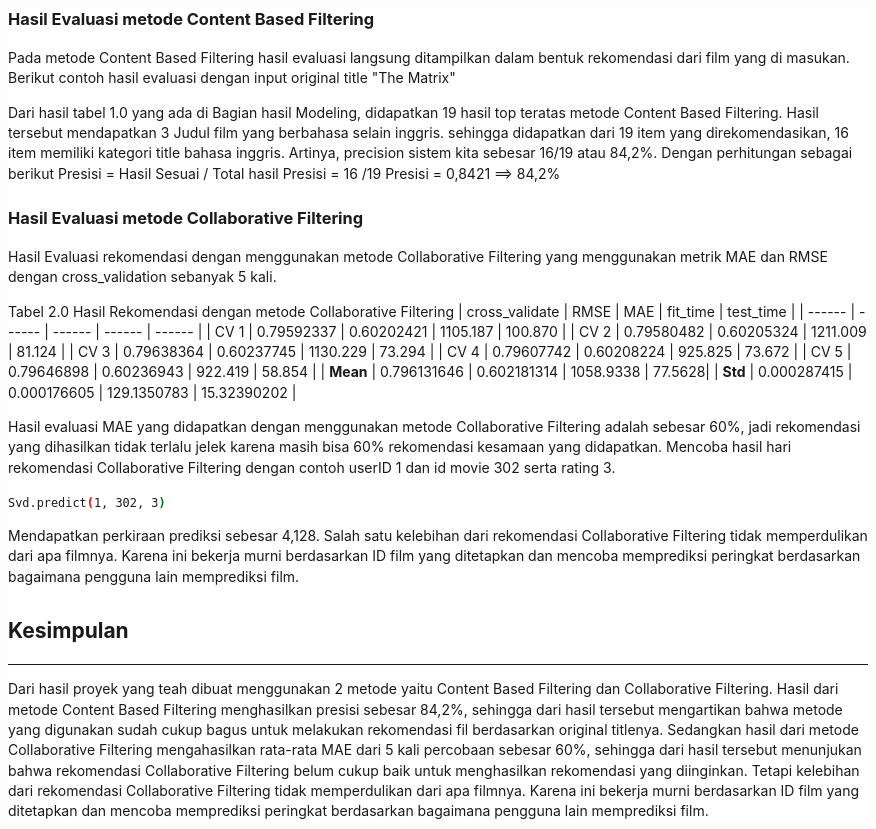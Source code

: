 ### Hasil Evaluasi metode Content Based Filtering
Pada metode Content Based Filtering hasil evaluasi langsung ditampilkan dalam bentuk rekomendasi dari film yang di masukan. Berikut contoh hasil evaluasi dengan input original title "The Matrix" 

Dari hasil tabel 1.0 yang ada di Bagian hasil Modeling, didapatkan 19 hasil top teratas metode Content Based Filtering. Hasil tersebut mendapatkan 3 Judul film yang berbahasa selain inggris. sehingga didapatkan dari 19 item yang direkomendasikan, 16 item memiliki kategori title bahasa inggris. Artinya, precision sistem kita sebesar 16/19 atau 84,2%. Dengan perhitungan sebagai berikut
Presisi = Hasil Sesuai / Total hasil
Presisi = 16 /19
Presisi = 0,8421 ==> 84,2%

### Hasil Evaluasi metode Collaborative Filtering
Hasil Evaluasi rekomendasi dengan menggunakan metode Collaborative Filtering yang menggunakan metrik MAE dan RMSE dengan cross_validation sebanyak 5 kali.

Tabel 2.0 Hasil Rekomendasi dengan metode Collaborative Filtering
| cross_validate | RMSE | MAE | fit_time | test_time |
| ------ | ------ | ------ | ------ | ------ |
| CV 1 | 0.79592337 | 0.60202421 | 1105.187 | 100.870 |
| CV 2 | 0.79580482 | 0.60205324 | 1211.009 | 81.124 |
| CV 3 | 0.79638364 | 0.60237745 | 1130.229 | 73.294 |
| CV 4 | 0.79607742 | 0.60208224 | 925.825 | 73.672 |
| CV 5 | 0.79646898 | 0.60236943 | 922.419 | 58.854 |
| **Mean** | 0.796131646 | 0.602181314 | 1058.9338 | 77.5628|
| **Std** | 0.000287415 | 0.000176605 | 129.1350783 | 15.32390202 |

Hasil evaluasi MAE yang didapatkan dengan menggunakan metode Collaborative Filtering adalah sebesar 60%, jadi rekomendasi yang dihasilkan tidak terlalu jelek karena masih bisa 60% rekomendasi kesamaan yang didapatkan.
Mencoba hasil hari rekomendasi Collaborative Filtering dengan contoh userID 1 dan id movie 302 serta rating 3.
```sh
Svd.predict(1, 302, 3)
```
Mendapatkan perkiraan prediksi sebesar 4,128. Salah satu kelebihan dari rekomendasi Collaborative Filtering tidak memperdulikan dari apa filmnya. Karena ini bekerja murni berdasarkan ID film yang ditetapkan dan mencoba memprediksi peringkat berdasarkan bagaimana pengguna lain memprediksi film.

## Kesimpulan
---
Dari hasil proyek yang teah dibuat menggunakan 2 metode yaitu Content Based Filtering dan Collaborative Filtering. Hasil dari metode Content Based Filtering menghasilkan presisi sebesar 84,2%, sehingga dari hasil tersebut mengartikan bahwa metode yang digunakan sudah cukup bagus untuk melakukan rekomendasi fil berdasarkan original titlenya. Sedangkan hasil dari metode Collaborative Filtering mengahasilkan rata-rata MAE dari 5 kali percobaan sebesar 60%, sehingga dari hasil tersebut menunjukan bahwa rekomendasi Collaborative Filtering belum cukup baik untuk menghasilkan rekomendasi yang diinginkan. Tetapi kelebihan dari rekomendasi Collaborative Filtering tidak memperdulikan dari apa filmnya. Karena ini bekerja murni berdasarkan ID film yang ditetapkan dan mencoba memprediksi peringkat berdasarkan bagaimana pengguna lain memprediksi film.
